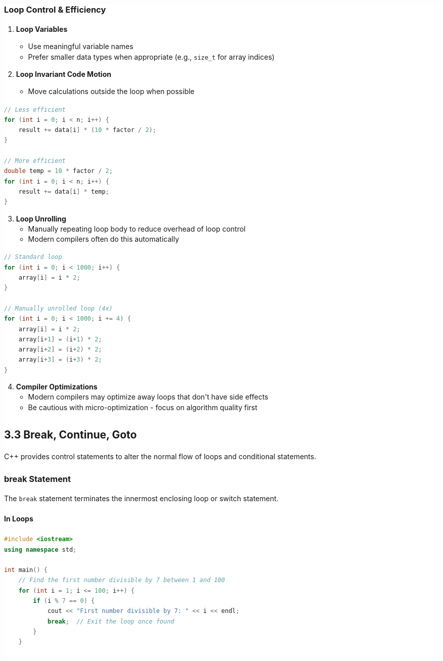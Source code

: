 ### Loop Control & Efficiency

1. **Loop Variables**
   - Use meaningful variable names
   - Prefer smaller data types when appropriate (e.g., `size_t` for array indices)

2. **Loop Invariant Code Motion**
   - Move calculations outside the loop when possible

```cpp
// Less efficient
for (int i = 0; i < n; i++) {
    result += data[i] * (10 * factor / 2);
}

// More efficient
double temp = 10 * factor / 2;
for (int i = 0; i < n; i++) {
    result += data[i] * temp;
}
```

3. **Loop Unrolling**
   - Manually repeating loop body to reduce overhead of loop control
   - Modern compilers often do this automatically

```cpp
// Standard loop
for (int i = 0; i < 1000; i++) {
    array[i] = i * 2;
}

// Manually unrolled loop (4x)
for (int i = 0; i < 1000; i += 4) {
    array[i] = i * 2;
    array[i+1] = (i+1) * 2;
    array[i+2] = (i+2) * 2;
    array[i+3] = (i+3) * 2;
}
```

4. **Compiler Optimizations**
   - Modern compilers may optimize away loops that don't have side effects
   - Be cautious with micro-optimization - focus on algorithm quality first

## 3.3 Break, Continue, Goto

C++ provides control statements to alter the normal flow of loops and conditional statements.

### break Statement

The `break` statement terminates the innermost enclosing loop or switch statement.

#### In Loops
```cpp
#include <iostream>
using namespace std;

int main() {
    // Find the first number divisible by 7 between 1 and 100
    for (int i = 1; i <= 100; i++) {
        if (i % 7 == 0) {
            cout << "First number divisible by 7: " << i << endl;
            break;  // Exit the loop once found
        }
    }
    
```